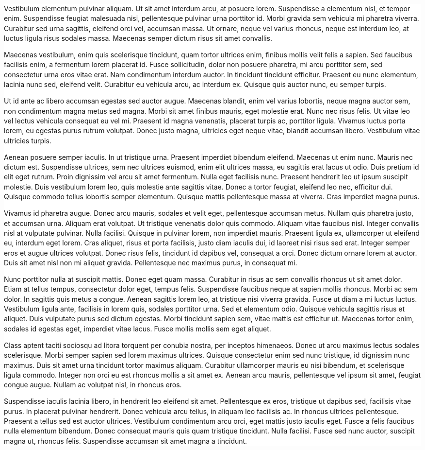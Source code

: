 Vestibulum elementum pulvinar aliquam. Ut sit amet interdum arcu, at posuere lorem. Suspendisse a elementum nisl, et tempor enim. Suspendisse feugiat malesuada nisi, pellentesque pulvinar urna porttitor id. Morbi gravida sem vehicula mi pharetra viverra. Curabitur sed urna sagittis, eleifend orci vel, accumsan massa. Ut ornare, neque vel varius rhoncus, neque est interdum leo, at luctus ligula risus sodales massa. Maecenas semper dictum risus sit amet convallis.

Maecenas vestibulum, enim quis scelerisque tincidunt, quam tortor ultrices enim, finibus mollis velit felis a sapien. Sed faucibus facilisis enim, a fermentum lorem placerat id. Fusce sollicitudin, dolor non posuere pharetra, mi arcu porttitor sem, sed consectetur urna eros vitae erat. Nam condimentum interdum auctor. In tincidunt tincidunt efficitur. Praesent eu nunc elementum, lacinia nunc sed, eleifend velit. Curabitur eu vehicula arcu, ac interdum ex. Quisque quis auctor nunc, eu semper turpis.

Ut id ante ac libero accumsan egestas sed auctor augue. Maecenas blandit, enim vel varius lobortis, neque magna auctor sem, non condimentum magna metus sed magna. Morbi sit amet finibus mauris, eget molestie erat. Nunc nec risus felis. Ut vitae leo vel lectus vehicula consequat eu vel mi. Praesent id magna venenatis, placerat turpis ac, porttitor ligula. Vivamus luctus porta lorem, eu egestas purus rutrum volutpat. Donec justo magna, ultricies eget neque vitae, blandit accumsan libero. Vestibulum vitae ultricies turpis.

Aenean posuere semper iaculis. In ut tristique urna. Praesent imperdiet bibendum eleifend. Maecenas ut enim nunc. Mauris nec dictum est. Suspendisse ultrices, sem nec ultrices euismod, enim elit ultrices massa, eu sagittis erat lacus ut odio. Duis pretium id elit eget rutrum. Proin dignissim vel arcu sit amet fermentum. Nulla eget facilisis nunc. Praesent hendrerit leo ut ipsum suscipit molestie. Duis vestibulum lorem leo, quis molestie ante sagittis vitae. Donec a tortor feugiat, eleifend leo nec, efficitur dui. Quisque commodo tellus lobortis semper elementum. Quisque mattis pellentesque massa at viverra. Cras imperdiet magna purus.

Vivamus id pharetra augue. Donec arcu mauris, sodales et velit eget, pellentesque accumsan metus. Nullam quis pharetra justo, et accumsan urna. Aliquam erat volutpat. Ut tristique venenatis dolor quis commodo. Aliquam vitae faucibus nisl. Integer convallis nisl at vulputate pulvinar. Nulla facilisi. Quisque in pulvinar lorem, non imperdiet mauris. Praesent ligula ex, ullamcorper ut eleifend eu, interdum eget lorem. Cras aliquet, risus et porta facilisis, justo diam iaculis dui, id laoreet nisi risus sed erat. Integer semper eros et augue ultrices volutpat. Donec risus felis, tincidunt id dapibus vel, consequat a orci. Donec dictum ornare lorem at auctor. Duis sit amet nisl non mi aliquet gravida. Pellentesque nec maximus purus, in consequat mi.

Nunc porttitor nulla at suscipit mattis. Donec eget quam massa. Curabitur in risus ac sem convallis rhoncus ut sit amet dolor. Etiam at tellus tempus, consectetur dolor eget, tempus felis. Suspendisse faucibus neque at sapien mollis rhoncus. Morbi ac sem dolor. In sagittis quis metus a congue. Aenean sagittis lorem leo, at tristique nisi viverra gravida. Fusce ut diam a mi luctus luctus. Vestibulum ligula ante, facilisis in lorem quis, sodales porttitor urna. Sed et elementum odio. Quisque vehicula sagittis risus et aliquet. Duis vulputate purus sed dictum egestas. Morbi tincidunt sapien sem, vitae mattis est efficitur ut. Maecenas tortor enim, sodales id egestas eget, imperdiet vitae lacus. Fusce mollis mollis sem eget aliquet.

Class aptent taciti sociosqu ad litora torquent per conubia nostra, per inceptos himenaeos. Donec ut arcu maximus lectus sodales scelerisque. Morbi semper sapien sed lorem maximus ultrices. Quisque consectetur enim sed nunc tristique, id dignissim nunc maximus. Duis sit amet urna tincidunt tortor maximus aliquam. Curabitur ullamcorper mauris eu nisi bibendum, et scelerisque ligula commodo. Integer non orci eu est rhoncus mollis a sit amet ex. Aenean arcu mauris, pellentesque vel ipsum sit amet, feugiat congue augue. Nullam ac volutpat nisl, in rhoncus eros.

Suspendisse iaculis lacinia libero, in hendrerit leo eleifend sit amet. Pellentesque ex eros, tristique ut dapibus sed, facilisis vitae purus. In placerat pulvinar hendrerit. Donec vehicula arcu tellus, in aliquam leo facilisis ac. In rhoncus ultrices pellentesque. Praesent a tellus sed est auctor ultrices. Vestibulum condimentum arcu orci, eget mattis justo iaculis eget. Fusce a felis faucibus nulla elementum bibendum. Donec consequat mauris quis quam tristique tincidunt. Nulla facilisi. Fusce sed nunc auctor, suscipit magna ut, rhoncus felis. Suspendisse accumsan sit amet magna a tincidunt.
